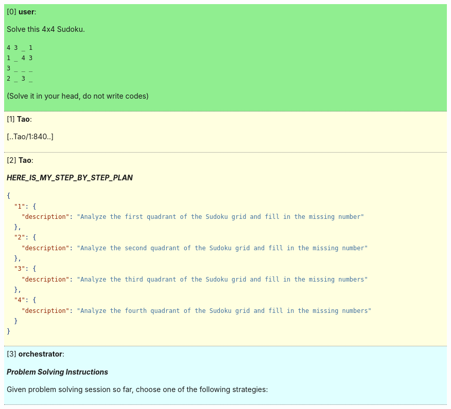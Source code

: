 <div style="background-color:lightgreen; padding: 5px; border-bottom: 1px dotted grey">
<div>[0] <b>user</b>:</div>


Solve this 4x4 Sudoku.

```text
4 3 _ 1
1 _ 4 3
3 _ _ _
2 _ 3 _
```

(Solve it in your head, do not write codes)


</div>

<div style="background-color:lightyellow; padding: 5px; border-bottom: 1px dotted grey">
<div>[1] <b>Tao</b>:</div>

[..Tao/1:840..]


</div>

<div style="background-color:lightyellow; padding: 5px; border-bottom: 1px dotted grey">
<div>[2] <b>Tao</b>:</div>

***HERE_IS_MY_STEP_BY_STEP_PLAN***



```json
{
  "1": {
    "description": "Analyze the first quadrant of the Sudoku grid and fill in the missing number"
  },
  "2": {
    "description": "Analyze the second quadrant of the Sudoku grid and fill in the missing number"
  },
  "3": {
    "description": "Analyze the third quadrant of the Sudoku grid and fill in the missing numbers"
  },
  "4": {
    "description": "Analyze the fourth quadrant of the Sudoku grid and fill in the missing numbers"
  }
}
```


</div>

<div style="background-color:lightcyan; padding: 5px; border-bottom: 1px dotted grey">
<div>[3] <b>orchestrator</b>:</div>

***Problem Solving Instructions***



Given problem solving session so far, choose one of the following strategies:
